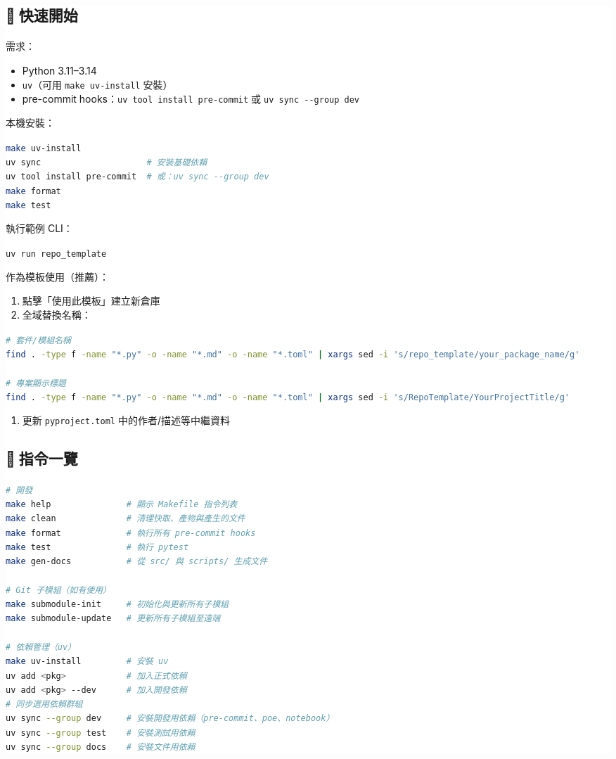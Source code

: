 ## 🚀 快速開始

需求：

- Python 3.11–3.14
- `uv`（可用 `make uv-install` 安裝）
- pre-commit hooks：`uv tool install pre-commit` 或 `uv sync --group dev`

本機安裝：

```bash
make uv-install
uv sync                     # 安裝基礎依賴
uv tool install pre-commit  # 或：uv sync --group dev
make format
make test
```

執行範例 CLI：

```bash
uv run repo_template
```

作為模板使用（推薦）：

1. 點擊「使用此模板」建立新倉庫
2. 全域替換名稱：

```bash
# 套件/模組名稱
find . -type f -name "*.py" -o -name "*.md" -o -name "*.toml" | xargs sed -i 's/repo_template/your_package_name/g'

# 專案顯示標題
find . -type f -name "*.py" -o -name "*.md" -o -name "*.toml" | xargs sed -i 's/RepoTemplate/YourProjectTitle/g'
```

1. 更新 `pyproject.toml` 中的作者/描述等中繼資料

## 🧰 指令一覽

```bash
# 開發
make help               # 顯示 Makefile 指令列表
make clean              # 清理快取、產物與產生的文件
make format             # 執行所有 pre-commit hooks
make test               # 執行 pytest
make gen-docs           # 從 src/ 與 scripts/ 生成文件

# Git 子模組（如有使用）
make submodule-init     # 初始化與更新所有子模組
make submodule-update   # 更新所有子模組至遠端

# 依賴管理（uv）
make uv-install         # 安裝 uv
uv add <pkg>            # 加入正式依賴
uv add <pkg> --dev      # 加入開發依賴
# 同步選用依賴群組
uv sync --group dev     # 安裝開發用依賴（pre-commit、poe、notebook）
uv sync --group test    # 安裝測試用依賴
uv sync --group docs    # 安裝文件用依賴
```
